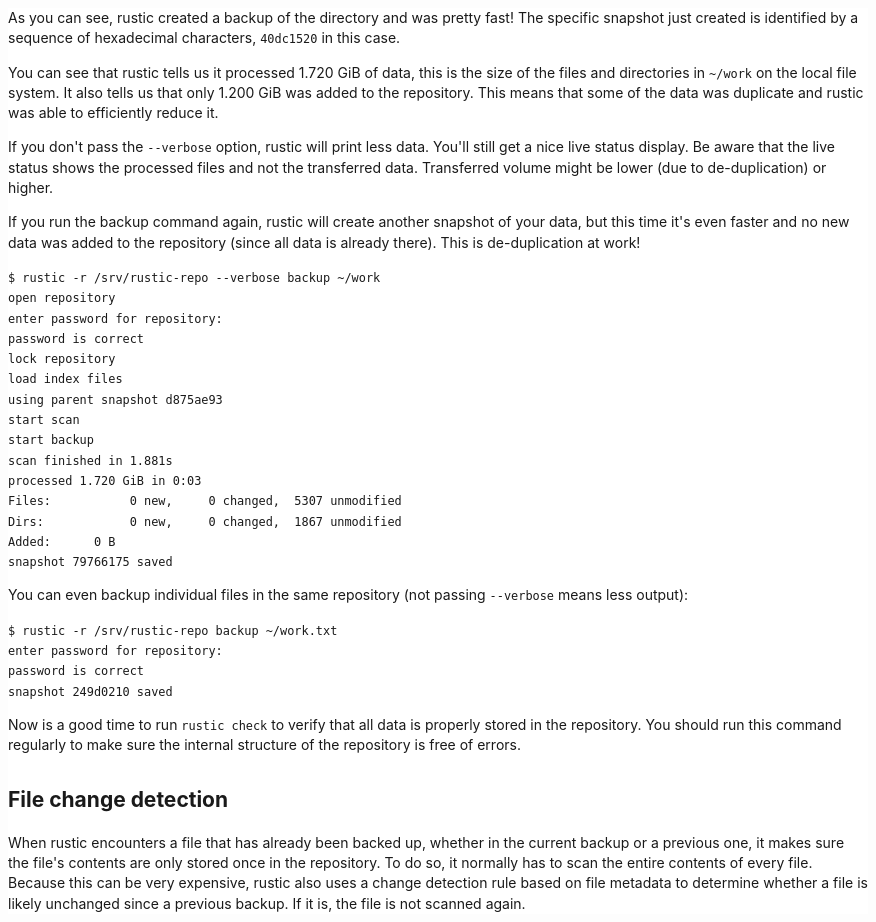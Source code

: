 ```console
```

As you can see, rustic created a backup of the directory and was pretty fast!
The specific snapshot just created is identified by a sequence of hexadecimal
characters, `40dc1520` in this case.

You can see that rustic tells us it processed 1.720 GiB of data, this is the
size of the files and directories in `~/work` on the local file system. It also
tells us that only 1.200 GiB was added to the repository. This means that some
of the data was duplicate and rustic was able to efficiently reduce it.

If you don't pass the `--verbose` option, rustic will print less data. You'll
still get a nice live status display. Be aware that the live status shows the
processed files and not the transferred data. Transferred volume might be lower
(due to de-duplication) or higher.

If you run the backup command again, rustic will create another snapshot of your
data, but this time it's even faster and no new data was added to the repository
(since all data is already there). This is de-duplication at work!

```console
$ rustic -r /srv/rustic-repo --verbose backup ~/work
open repository
enter password for repository:
password is correct
lock repository
load index files
using parent snapshot d875ae93
start scan
start backup
scan finished in 1.881s
processed 1.720 GiB in 0:03
Files:           0 new,     0 changed,  5307 unmodified
Dirs:            0 new,     0 changed,  1867 unmodified
Added:      0 B
snapshot 79766175 saved
```

You can even backup individual files in the same repository (not passing
`--verbose` means less output):

```console
$ rustic -r /srv/rustic-repo backup ~/work.txt
enter password for repository:
password is correct
snapshot 249d0210 saved
```

Now is a good time to run `rustic check` to verify that all data is properly
stored in the repository. You should run this command regularly to make sure the
internal structure of the repository is free of errors.

## File change detection

When rustic encounters a file that has already been backed up, whether in the
current backup or a previous one, it makes sure the file's contents are only
stored once in the repository. To do so, it normally has to scan the entire
contents of every file. Because this can be very expensive, rustic also uses a
change detection rule based on file metadata to determine whether a file is
likely unchanged since a previous backup. If it is, the file is not scanned
again.
